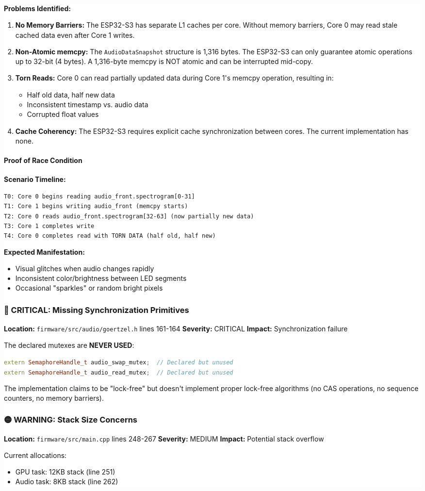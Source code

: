 **Problems Identified:**

1. **No Memory Barriers:** The ESP32-S3 has separate L1 caches per core. Without memory barriers, Core 0 may read stale cached data even after Core 1 writes.

2. **Non-Atomic memcpy:** The `AudioDataSnapshot` structure is 1,316 bytes. The ESP32-S3 can only guarantee atomic operations up to 32-bit (4 bytes). A 1,316-byte memcpy is NOT atomic and can be interrupted mid-copy.

3. **Torn Reads:** Core 0 can read partially updated data during Core 1's memcpy operation, resulting in:
   - Half old data, half new data
   - Inconsistent timestamp vs. audio data
   - Corrupted float values

4. **Cache Coherency:** The ESP32-S3 requires explicit cache synchronization between cores. The current implementation has none.

#### Proof of Race Condition

**Scenario Timeline:**
```
T0: Core 0 begins reading audio_front.spectrogram[0-31]
T1: Core 1 begins writing audio_front (memcpy starts)
T2: Core 0 reads audio_front.spectrogram[32-63] (now partially new data)
T3: Core 1 completes write
T4: Core 0 completes read with TORN DATA (half old, half new)
```

**Expected Manifestation:**
- Visual glitches when audio changes rapidly
- Inconsistent color/brightness between LED segments
- Occasional "sparkles" or random bright pixels

### 🔴 CRITICAL: Missing Synchronization Primitives

**Location:** `firmware/src/audio/goertzel.h` lines 161-164
**Severity:** CRITICAL
**Impact:** Synchronization failure

The declared mutexes are **NEVER USED**:

```cpp
extern SemaphoreHandle_t audio_swap_mutex;  // Declared but unused
extern SemaphoreHandle_t audio_read_mutex;  // Declared but unused
```

The implementation claims to be "lock-free" but doesn't implement proper lock-free algorithms (no CAS operations, no sequence counters, no memory barriers).

### 🟡 WARNING: Stack Size Concerns

**Location:** `firmware/src/main.cpp` lines 248-267
**Severity:** MEDIUM
**Impact:** Potential stack overflow

Current allocations:
- GPU task: 12KB stack (line 251)
- Audio task: 8KB stack (line 262)
